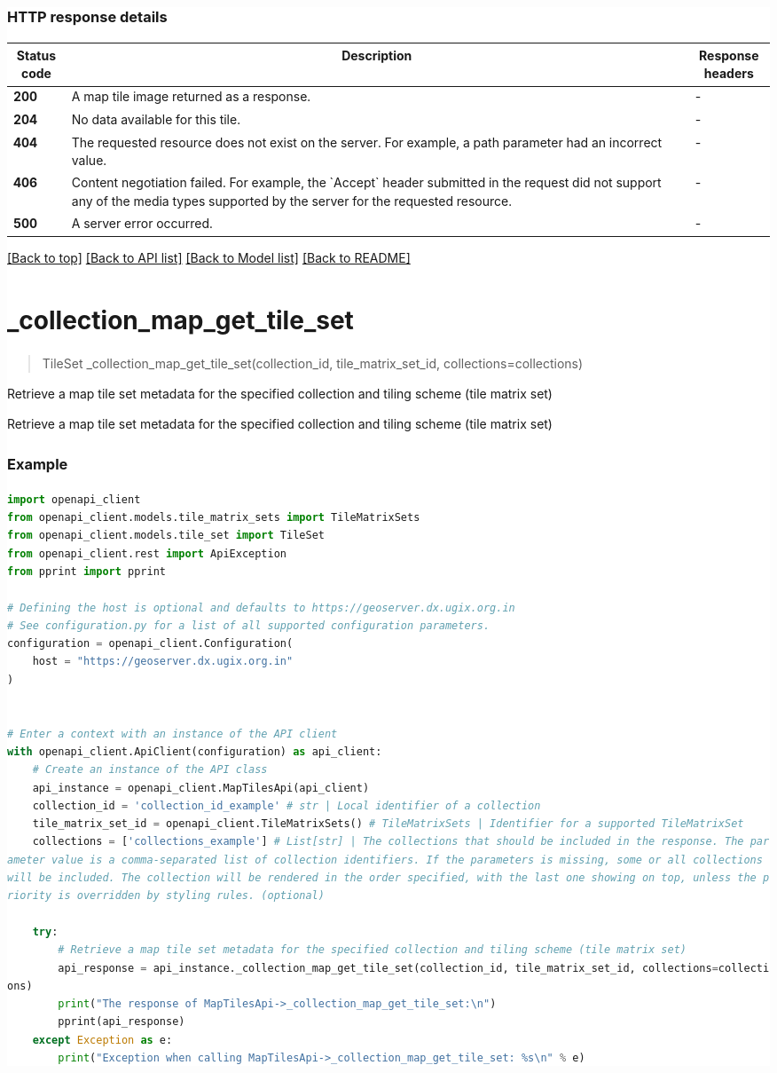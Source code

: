 ### HTTP response details

| Status code | Description | Response headers |
|-------------|-------------|------------------|
**200** | A map tile image returned as a response. |  -  |
**204** | No data available for this tile. |  -  |
**404** | The requested resource does not exist on the server. For example, a path parameter had an incorrect value. |  -  |
**406** | Content negotiation failed. For example, the &#x60;Accept&#x60; header submitted in the request did not support any of the media types supported by the server for the requested resource. |  -  |
**500** | A server error occurred. |  -  |

[[Back to top]](#) [[Back to API list]](../README.md#documentation-for-api-endpoints) [[Back to Model list]](../README.md#documentation-for-models) [[Back to README]](../README.md)

# **_collection_map_get_tile_set**
> TileSet _collection_map_get_tile_set(collection_id, tile_matrix_set_id, collections=collections)

Retrieve a map tile set metadata for the specified collection and tiling scheme (tile matrix set)

Retrieve a map tile set metadata for the specified collection and tiling scheme (tile matrix set)

### Example


```python
import openapi_client
from openapi_client.models.tile_matrix_sets import TileMatrixSets
from openapi_client.models.tile_set import TileSet
from openapi_client.rest import ApiException
from pprint import pprint

# Defining the host is optional and defaults to https://geoserver.dx.ugix.org.in
# See configuration.py for a list of all supported configuration parameters.
configuration = openapi_client.Configuration(
    host = "https://geoserver.dx.ugix.org.in"
)


# Enter a context with an instance of the API client
with openapi_client.ApiClient(configuration) as api_client:
    # Create an instance of the API class
    api_instance = openapi_client.MapTilesApi(api_client)
    collection_id = 'collection_id_example' # str | Local identifier of a collection
    tile_matrix_set_id = openapi_client.TileMatrixSets() # TileMatrixSets | Identifier for a supported TileMatrixSet
    collections = ['collections_example'] # List[str] | The collections that should be included in the response. The parameter value is a comma-separated list of collection identifiers. If the parameters is missing, some or all collections will be included. The collection will be rendered in the order specified, with the last one showing on top, unless the priority is overridden by styling rules. (optional)

    try:
        # Retrieve a map tile set metadata for the specified collection and tiling scheme (tile matrix set)
        api_response = api_instance._collection_map_get_tile_set(collection_id, tile_matrix_set_id, collections=collections)
        print("The response of MapTilesApi->_collection_map_get_tile_set:\n")
        pprint(api_response)
    except Exception as e:
        print("Exception when calling MapTilesApi->_collection_map_get_tile_set: %s\n" % e)
```
